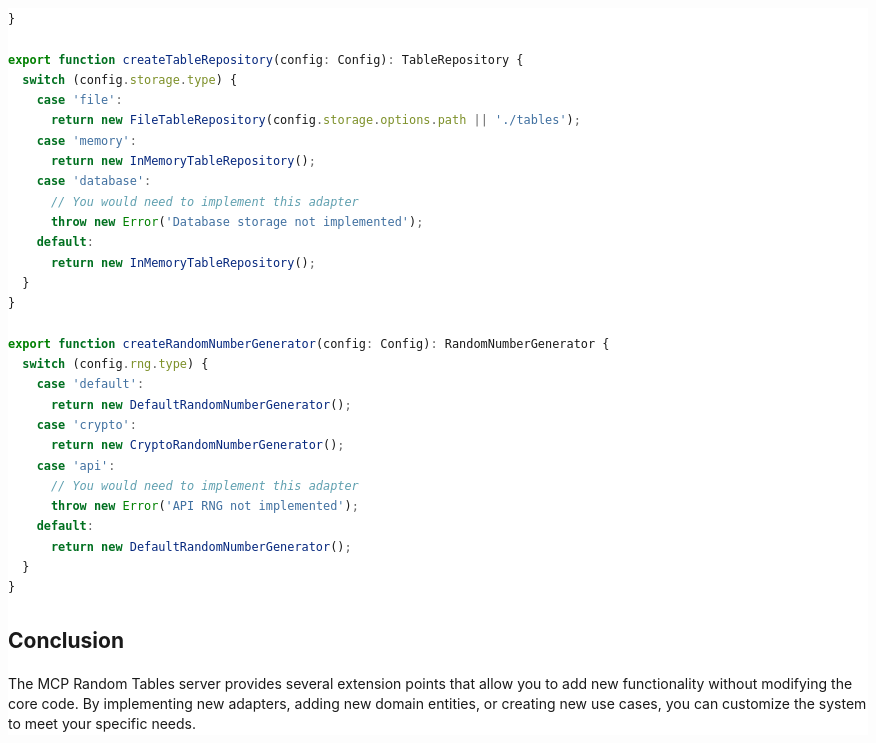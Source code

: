 ```typescript
}

export function createTableRepository(config: Config): TableRepository {
  switch (config.storage.type) {
    case 'file':
      return new FileTableRepository(config.storage.options.path || './tables');
    case 'memory':
      return new InMemoryTableRepository();
    case 'database':
      // You would need to implement this adapter
      throw new Error('Database storage not implemented');
    default:
      return new InMemoryTableRepository();
  }
}

export function createRandomNumberGenerator(config: Config): RandomNumberGenerator {
  switch (config.rng.type) {
    case 'default':
      return new DefaultRandomNumberGenerator();
    case 'crypto':
      return new CryptoRandomNumberGenerator();
    case 'api':
      // You would need to implement this adapter
      throw new Error('API RNG not implemented');
    default:
      return new DefaultRandomNumberGenerator();
  }
}
```

## Conclusion

The MCP Random Tables server provides several extension points that allow you to add new functionality without modifying the core code. By implementing new adapters, adding new domain entities, or creating new use cases, you can customize the system to meet your specific needs.
